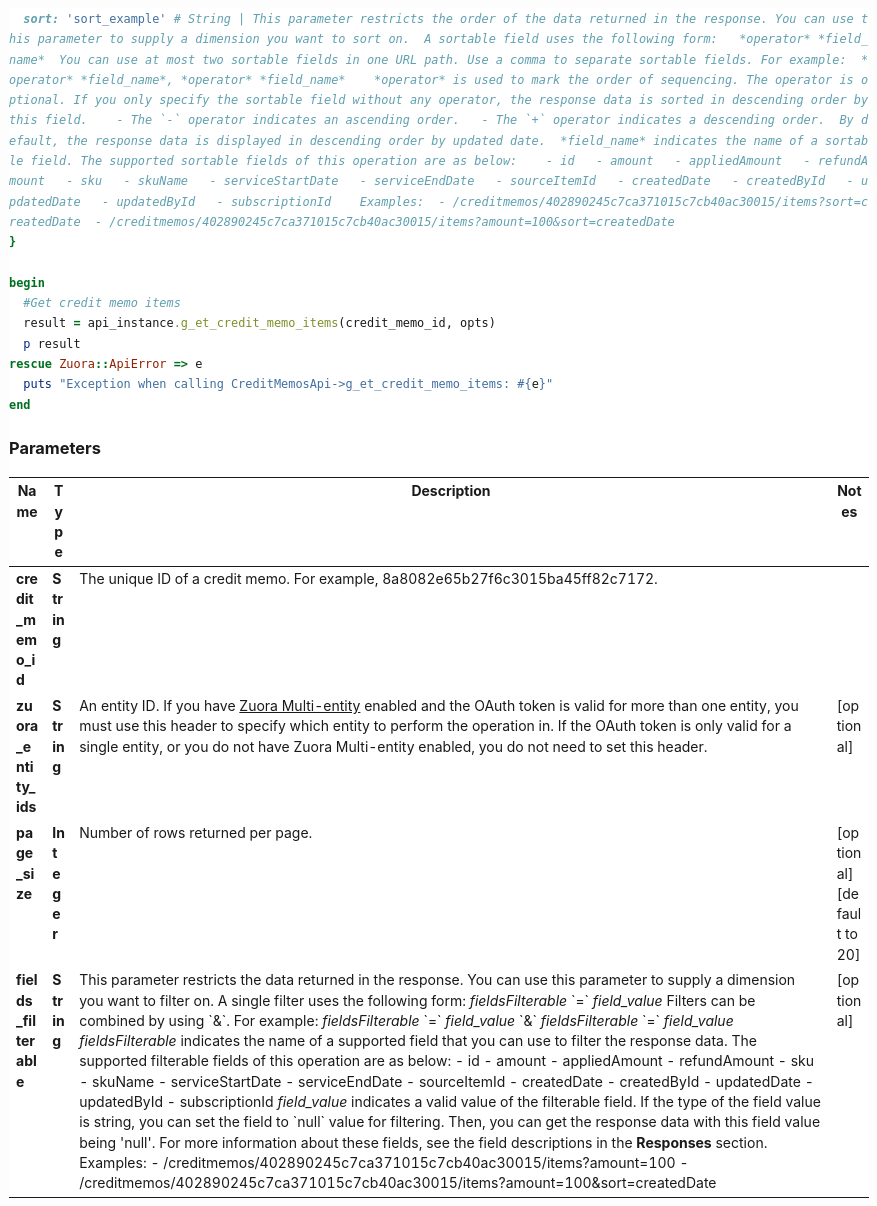```ruby
  sort: 'sort_example' # String | This parameter restricts the order of the data returned in the response. You can use this parameter to supply a dimension you want to sort on.  A sortable field uses the following form:   *operator* *field_name*  You can use at most two sortable fields in one URL path. Use a comma to separate sortable fields. For example:  *operator* *field_name*, *operator* *field_name*    *operator* is used to mark the order of sequencing. The operator is optional. If you only specify the sortable field without any operator, the response data is sorted in descending order by this field.    - The `-` operator indicates an ascending order.   - The `+` operator indicates a descending order.  By default, the response data is displayed in descending order by updated date.  *field_name* indicates the name of a sortable field. The supported sortable fields of this operation are as below:    - id   - amount   - appliedAmount   - refundAmount   - sku   - skuName   - serviceStartDate   - serviceEndDate   - sourceItemId   - createdDate   - createdById   - updatedDate   - updatedById   - subscriptionId    Examples:  - /creditmemos/402890245c7ca371015c7cb40ac30015/items?sort=createdDate  - /creditmemos/402890245c7ca371015c7cb40ac30015/items?amount=100&sort=createdDate 
}

begin
  #Get credit memo items
  result = api_instance.g_et_credit_memo_items(credit_memo_id, opts)
  p result
rescue Zuora::ApiError => e
  puts "Exception when calling CreditMemosApi->g_et_credit_memo_items: #{e}"
end
```

### Parameters

Name | Type | Description  | Notes
------------- | ------------- | ------------- | -------------
 **credit_memo_id** | **String**| The unique ID of a credit memo. For example, 8a8082e65b27f6c3015ba45ff82c7172.  | 
 **zuora_entity_ids** | **String**| An entity ID. If you have [Zuora Multi-entity](https://knowledgecenter.zuora.com/BB_Introducing_Z_Business/Multi-entity) enabled and the OAuth token is valid for more than one entity, you must use this header to specify which entity to perform the operation in. If the OAuth token is only valid for a single entity, or you do not have Zuora Multi-entity enabled, you do not need to set this header.  | [optional] 
 **page_size** | **Integer**| Number of rows returned per page.  | [optional] [default to 20]
 **fields_filterable** | **String**| This parameter restricts the data returned in the response. You can use this parameter to supply a dimension you want to filter on.   A single filter uses the following form:   *fieldsFilterable* &#x60;&#x3D;&#x60; *field_value*              Filters can be combined by using &#x60;&amp;&#x60;. For example: *fieldsFilterable* &#x60;&#x3D;&#x60; *field_value* &#x60;&amp;&#x60; *fieldsFilterable* &#x60;&#x3D;&#x60; *field_value*  *fieldsFilterable* indicates the name of a supported field that you can use to filter the response data. The supported filterable fields of this operation are as below:    - id   - amount   - appliedAmount   - refundAmount   - sku   - skuName   - serviceStartDate   - serviceEndDate   - sourceItemId   - createdDate   - createdById   - updatedDate   - updatedById   - subscriptionId   *field_value* indicates a valid value of the filterable field. If the type of the field value is string, you can set the field to &#x60;null&#x60; value for filtering. Then, you can get the response data with this field value being &#39;null&#39;. For more information about these fields, see the field descriptions in the **Responses** section.     Examples:  - /creditmemos/402890245c7ca371015c7cb40ac30015/items?amount&#x3D;100  - /creditmemos/402890245c7ca371015c7cb40ac30015/items?amount&#x3D;100&amp;sort&#x3D;createdDate  | [optional] 